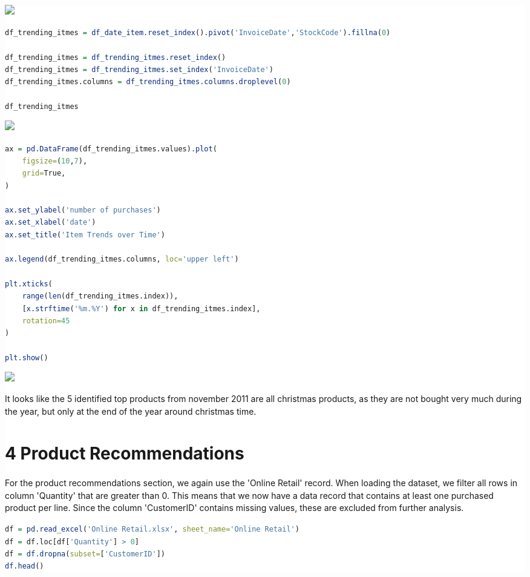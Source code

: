 ![](/post/2020-09-08-marketing-product-analytics-and-recommendations_files/p81p16.png)



```r
df_trending_itmes = df_date_item.reset_index().pivot('InvoiceDate','StockCode').fillna(0)

df_trending_itmes = df_trending_itmes.reset_index()
df_trending_itmes = df_trending_itmes.set_index('InvoiceDate')
df_trending_itmes.columns = df_trending_itmes.columns.droplevel(0)

df_trending_itmes
```

![](/post/2020-09-08-marketing-product-analytics-and-recommendations_files/p81p17.png)



```r
ax = pd.DataFrame(df_trending_itmes.values).plot(
    figsize=(10,7),
    grid=True,
)

ax.set_ylabel('number of purchases')
ax.set_xlabel('date')
ax.set_title('Item Trends over Time')

ax.legend(df_trending_itmes.columns, loc='upper left')

plt.xticks(
    range(len(df_trending_itmes.index)), 
    [x.strftime('%m.%Y') for x in df_trending_itmes.index], 
    rotation=45
)

plt.show()
```

![](/post/2020-09-08-marketing-product-analytics-and-recommendations_files/p81p18.png)

It looks like the 5 identified top products from november 2011 are all christmas products, as they are not bought very much during the year, but only at the end of the year around christmas time. 


# 4 Product Recommendations

For the product recommendations section, we again use the 'Online Retail' record.
When loading the dataset, we filter all rows in column 'Quantity' that are greater than 0. 
This means that we now have a data record that contains at least one purchased product per line. 
Since the column 'CustomerID' contains missing values, these are excluded from further analysis.



```r
df = pd.read_excel('Online Retail.xlsx', sheet_name='Online Retail')
df = df.loc[df['Quantity'] > 0]
df = df.dropna(subset=['CustomerID'])
df.head()
```
